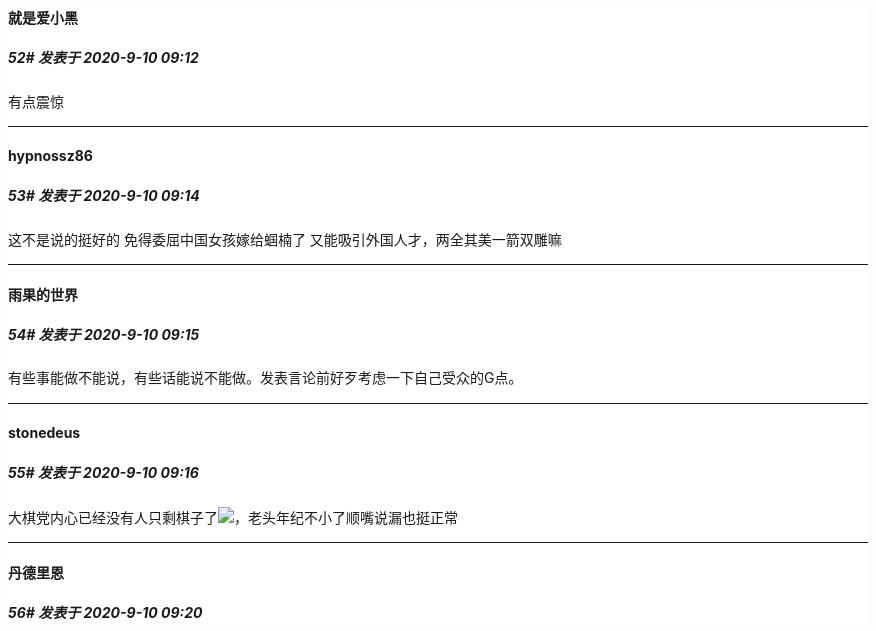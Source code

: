 ####  就是爱小黑  
##### 52#       发表于 2020-9-10 09:12




有点震惊







-----

####  hypnossz86  
##### 53#       发表于 2020-9-10 09:14




这不是说的挺好的
免得委屈中国女孩嫁给蝈楠了
又能吸引外国人才，两全其美一箭双雕嘛







-----

####  雨果的世界  
##### 54#       发表于 2020-9-10 09:15




有些事能做不能说，有些话能说不能做。发表言论前好歹考虑一下自己受众的G点。







-----

####  stonedeus  
##### 55#       发表于 2020-9-10 09:16




大棋党内心已经没有人只剩棋子了<img src="https://static.saraba1st.com/image/smiley/face2017/067.png" referrerpolicy="no-referrer">，老头年纪不小了顺嘴说漏也挺正常







-----

####  丹德里恩  
##### 56#       发表于 2020-9-10 09:20
